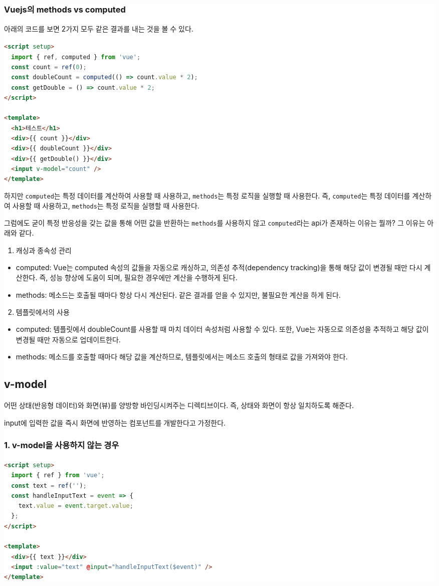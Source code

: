 ### Vuejs의 methods vs computed

아래의 코드를 보면 2가지 모두 같은 결과를 내는 것을 볼 수 있다.

```html
<script setup>
  import { ref, computed } from 'vue';
  const count = ref(0);
  const doubleCount = computed(() => count.value * 2);
  const getDouble = () => count.value * 2;
</script>

<template>
  <h1>테스트</h1>
  <div>{{ count }}</div>
  <div>{{ doubleCount }}</div>
  <div>{{ getDouble() }}</div>
  <input v-model="count" />
</template>
```

하지만 `computed`는 특정 데이터를 계산하여 사용할 때 사용하고, `methods`는 특정 로직을 실행할 때 사용한다. 즉, `computed`는 특정 데이터를 계산하여 사용할 때 사용하고, `methods`는 특정 로직을 실행할 때 사용한다.

그럼에도 굳이 특정 반응성을 갖는 값을 통해 어떤 값을 반환하는 `methods`를 사용하지 않고 `computed`라는 api가 존재하는 이유는 뭘까? 그 이유는 아래와 같다.

1. 캐싱과 종속성 관리

- computed: Vue는 computed 속성의 값들을 자동으로 캐싱하고, 의존성 추적(dependency tracking)을 통해 해당 값이 변경될 때만 다시 계산한다. 즉, 성능 향상에 도움이 되며, 필요한 경우에만 계산을 수행하게 된다.

- methods: 메소드는 호출될 때마다 항상 다시 계산된다. 같은 결과를 얻을 수 있지만, 불필요한 계산을 하게 된다.

2. 템플릿에서의 사용

- computed: 템플릿에서 doubleCount를 사용할 때 마치 데이터 속성처럼 사용할 수 있다. 또한, Vue는 자동으로 의존성을 추적하고 해당 값이 변경될 때만 자동으로 업데이트한다.

- methods: 메소드를 호출할 때마다 해당 값을 계산하므로, 템플릿에서는 메소드 호출의 형태로 값을 가져와야 한다.

## v-model

어떤 상태(반응형 데이터)와 화면(뷰)를 양방향 바인딩시켜주는 디렉티브이다. 즉, 상태와 화면이 항상 일치하도록 해준다.

input에 입력한 값을 즉시 화면에 반영하는 컴포넌트를 개발한다고 가정한다.

### 1. v-model을 사용하지 않는 경우

```html
<script setup>
  import { ref } from 'vue';
  const text = ref('');
  const handleInputText = event => {
    text.value = event.target.value;
  };
</script>

<template>
  <div>{{ text }}</div>
  <input :value="text" @input="handleInputText($event)" />
</template>
```
